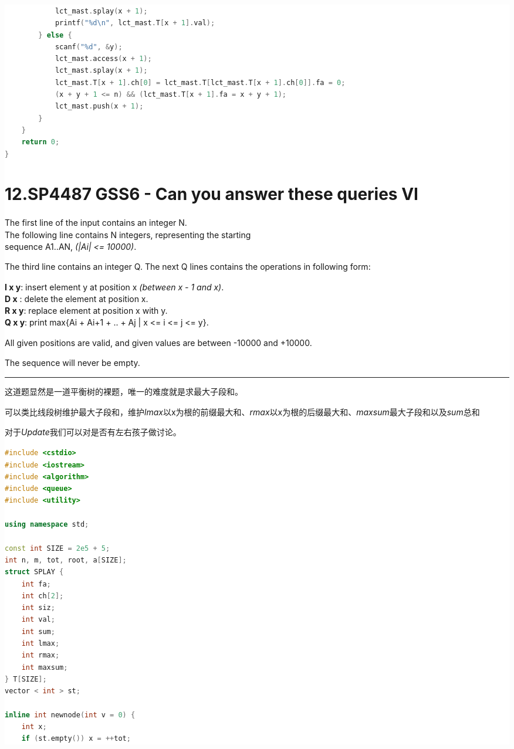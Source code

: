 ```cpp
            lct_mast.splay(x + 1);
            printf("%d\n", lct_mast.T[x + 1].val);
        } else {
            scanf("%d", &y);
            lct_mast.access(x + 1);
            lct_mast.splay(x + 1);
            lct_mast.T[x + 1].ch[0] = lct_mast.T[lct_mast.T[x + 1].ch[0]].fa = 0;
            (x + y + 1 <= n) && (lct_mast.T[x + 1].fa = x + y + 1);
            lct_mast.push(x + 1);
        }
    }
    return 0;
}
```

# 12.SP4487 GSS6 - Can you answer these queries VI

The first line of the input contains an integer N.  
The following line contains N integers, representing the starting  
sequence A1..AN, _(|Ai| <= 10000)_.  
  
The third line contains an integer Q. The next Q lines contains the operations in following form:  
  
**I x y**: insert element y at position x _(between x - 1 and x)_.  
**D x** : delete the element at position x.  
**R x y**: replace element at position x with y.  
**Q x y**: print max{Ai + Ai+1 + .. + Aj | x <= i <= j <= y}.  
  
All given positions are valid, and given values are between -10000 and +10000.  
  
The sequence will never be empty.

------

这道题显然是一道平衡树的裸题，唯一的难度就是求最大子段和。

可以类比线段树维护最大子段和，维护$lmax$以x为根的前缀最大和、$rmax$以x为根的后缀最大和、$maxsum$最大子段和以及$sum$总和

对于$Update$我们可以对是否有左右孩子做讨论。

```cpp
#include <cstdio>
#include <iostream>
#include <algorithm>
#include <queue>
#include <utility>

using namespace std;

const int SIZE = 2e5 + 5;
int n, m, tot, root, a[SIZE];
struct SPLAY {
	int fa;
	int ch[2];
	int siz;
	int val;
	int sum;
	int lmax;
	int rmax;
	int maxsum;
} T[SIZE];
vector < int > st;

inline int newnode(int v = 0) {
	int x;
	if (st.empty()) x = ++tot;
```
